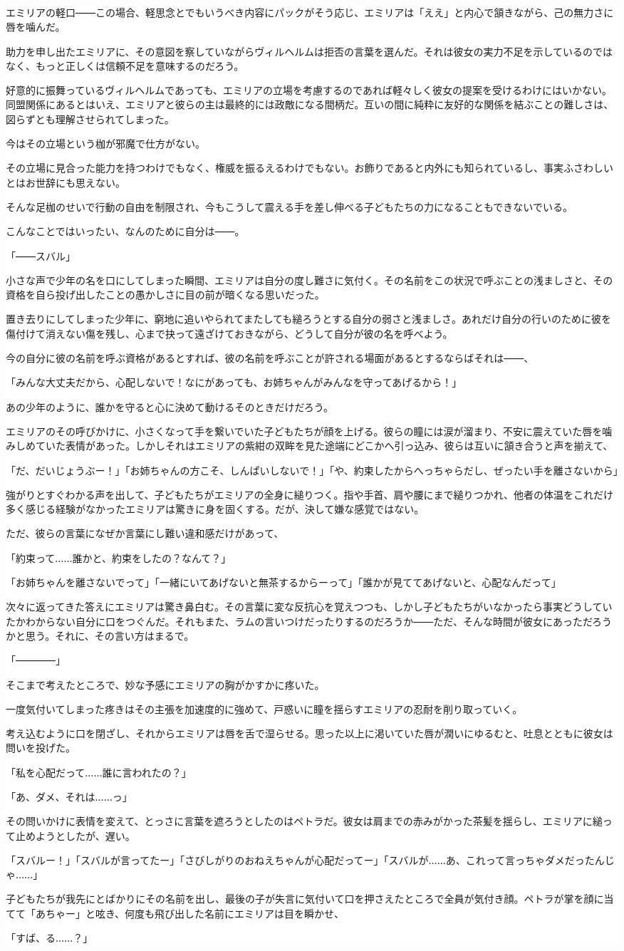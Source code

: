 エミリアの軽口――この場合、軽思念とでもいうべき内容にパックがそう応じ、エミリアは「ええ」と内心で頷きながら、己の無力さに唇を噛んだ。

助力を申し出たエミリアに、その意図を察していながらヴィルヘルムは拒否の言葉を選んだ。それは彼女の実力不足を示しているのではなく、もっと正しくは信頼不足を意味するのだろう。

好意的に振舞っているヴィルヘルムであっても、エミリアの立場を考慮するのであれば軽々しく彼女の提案を受けるわけにはいかない。同盟関係にあるとはいえ、エミリアと彼らの主は最終的には政敵になる間柄だ。互いの間に純粋に友好的な関係を結ぶことの難しさは、図らずとも理解させられてしまった。

今はその立場という枷が邪魔で仕方がない。

その立場に見合った能力を持つわけでもなく、権威を振るえるわけでもない。お飾りであると内外にも知られているし、事実ふさわしいとはお世辞にも思えない。

そんな足枷のせいで行動の自由を制限され、今もこうして震える手を差し伸べる子どもたちの力になることもできないでいる。

こんなことではいったい、なんのために自分は――。

「――スバル」

小さな声で少年の名を口にしてしまった瞬間、エミリアは自分の度し難さに気付く。その名前をこの状況で呼ぶことの浅ましさと、その資格を自ら投げ出したことの愚かしさに目の前が暗くなる思いだった。

置き去りにしてしまった少年に、窮地に追いやられてまたしても縋ろうとする自分の弱さと浅ましさ。あれだけ自分の行いのために彼を傷付けて消えない傷を残し、心まで抉って遠ざけておきながら、どうして自分が彼の名を呼べよう。

今の自分に彼の名前を呼ぶ資格があるとすれば、彼の名前を呼ぶことが許される場面があるとするならばそれは――、

「みんな大丈夫だから、心配しないで！なにがあっても、お姉ちゃんがみんなを守ってあげるから！」

あの少年のように、誰かを守ると心に決めて動けるそのときだけだろう。

エミリアのその呼びかけに、小さくなって手を繋いでいた子どもたちが顔を上げる。彼らの瞳には涙が溜まり、不安に震えていた唇を噛みしめていた表情があった。しかしそれはエミリアの紫紺の双眸を見た途端にどこかへ引っ込み、彼らは互いに頷き合うと声を揃えて、

「だ、だいじょうぶー！」「お姉ちゃんの方こそ、しんぱいしないで！」「や、約束したからへっちゃらだし、ぜったい手を離さないから」

強がりとすぐわかる声を出して、子どもたちがエミリアの全身に縋りつく。指や手首、肩や腰にまで縋りつかれ、他者の体温をこれだけ多く感じる経験がなかったエミリアは驚きに身を固くする。だが、決して嫌な感覚ではない。

ただ、彼らの言葉になぜか言葉にし難い違和感だけがあって、

「約束って……誰かと、約束をしたの？なんて？」

「お姉ちゃんを離さないでって」「一緒にいてあげないと無茶するからーって」「誰かが見ててあげないと、心配なんだって」

次々に返ってきた答えにエミリアは驚き鼻白む。その言葉に変な反抗心を覚えつつも、しかし子どもたちがいなかったら事実どうしていたかわからない自分に口をつぐんだ。それもまた、ラムの言いつけだったりするのだろうか――ただ、そんな時間が彼女にあっただろうかと思う。それに、その言い方はまるで。

「――――」

そこまで考えたところで、妙な予感にエミリアの胸がかすかに疼いた。

一度気付いてしまった疼きはその主張を加速度的に強めて、戸惑いに瞳を揺らすエミリアの忍耐を削り取っていく。

考え込むように口を閉ざし、それからエミリアは唇を舌で湿らせる。思った以上に渇いていた唇が潤いにゆるむと、吐息とともに彼女は問いを投げた。

「私を心配だって……誰に言われたの？」

「あ、ダメ、それは……っ」

その問いかけに表情を変えて、とっさに言葉を遮ろうとしたのはペトラだ。彼女は肩までの赤みがかった茶髪を揺らし、エミリアに縋って止めようとしたが、遅い。

「スバルー！」「スバルが言ってたー」「さびしがりのおねえちゃんが心配だってー」「スバルが……あ、これって言っちゃダメだったんじゃ……」

子どもたちが我先にとばかりにその名前を出し、最後の子が失言に気付いて口を押さえたところで全員が気付き顔。ペトラが掌を顔に当てて「あちゃー」と呟き、何度も飛び出した名前にエミリアは目を瞬かせ、

「すば、る……？」
